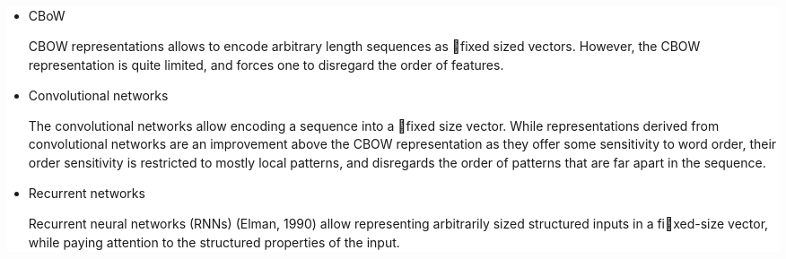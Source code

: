 * CBoW

  CBOW representations allows to encode arbitrary length sequences as fixed sized vectors. However,
  the CBOW representation is quite limited, and forces one to disregard the order of features.

* Convolutional networks

  The convolutional networks allow encoding a sequence into a fixed size vector.
  While representations derived from convolutional networks are an improvement above the
  CBOW representation as they offer some sensitivity to word order, their order sensitivity is
  restricted to mostly local patterns, and disregards the order of patterns that are far apart
  in the sequence.

* Recurrent networks

  Recurrent neural networks (RNNs) (Elman, 1990) allow representing arbitrarily sized
  structured inputs in a fixed-size vector, while paying attention to the structured properties
  of the input.



